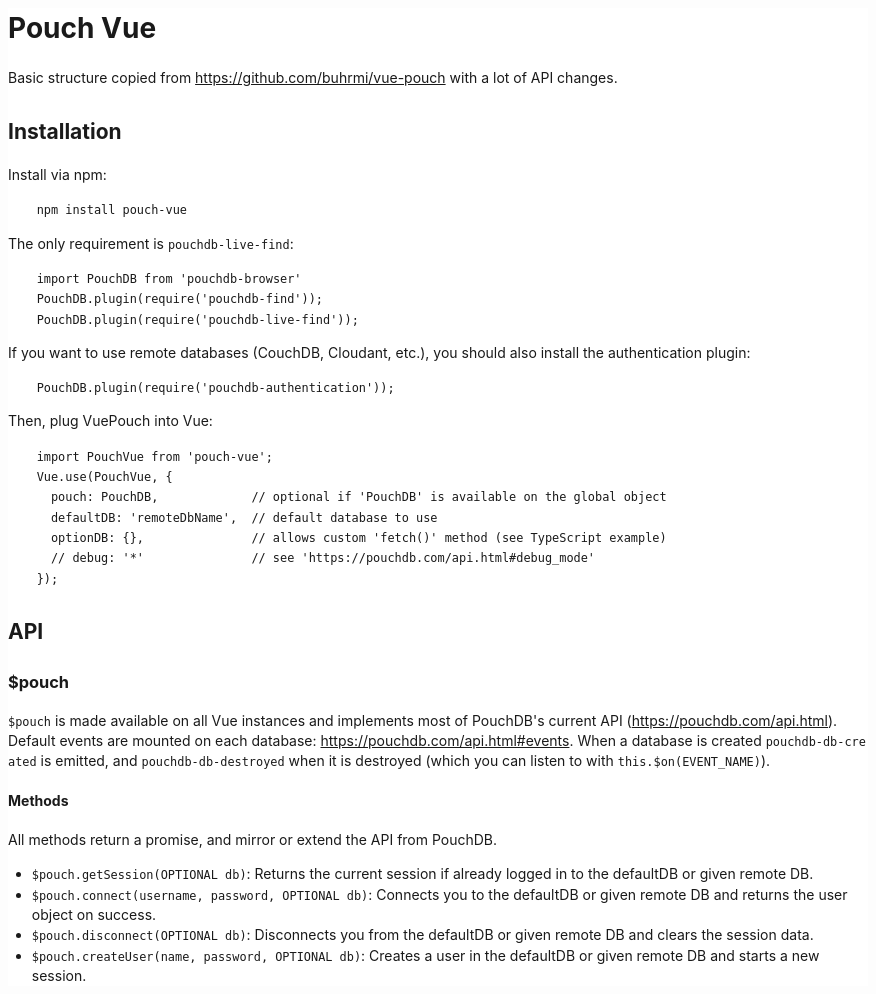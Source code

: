 # Pouch Vue

Basic structure copied from https://github.com/buhrmi/vue-pouch with a lot of
API changes.

## Installation
Install via npm:
```
    npm install pouch-vue
```

The only requirement is `pouchdb-live-find`:
```
    import PouchDB from 'pouchdb-browser'
    PouchDB.plugin(require('pouchdb-find'));
    PouchDB.plugin(require('pouchdb-live-find'));
```

If you want to use remote databases (CouchDB, Cloudant, etc.), you should also
install the authentication plugin:
```
    PouchDB.plugin(require('pouchdb-authentication'));
```

Then, plug VuePouch into Vue:
```
    import PouchVue from 'pouch-vue';
    Vue.use(PouchVue, {
      pouch: PouchDB,             // optional if 'PouchDB' is available on the global object
      defaultDB: 'remoteDbName',  // default database to use
      optionDB: {},               // allows custom 'fetch()' method (see TypeScript example)
      // debug: '*'               // see 'https://pouchdb.com/api.html#debug_mode'
    });
```

## API

### $pouch

`$pouch` is made available on all Vue instances and implements most of PouchDB's
current API (https://pouchdb.com/api.html).  Default events are mounted on each
database: https://pouchdb.com/api.html#events.  When a database is created
`pouchdb-db-created` is emitted, and `pouchdb-db-destroyed` when it is destroyed
(which you can listen to with `this.$on(EVENT_NAME)`).

#### Methods

All methods return a promise, and mirror or extend the API from PouchDB.

* `$pouch.getSession(OPTIONAL db)`: Returns the current session if already
logged in to the defaultDB or given remote DB.
* `$pouch.connect(username, password, OPTIONAL db)`: Connects you to the
defaultDB or given remote DB and returns the user object on success.
* `$pouch.disconnect(OPTIONAL db)`: Disconnects you from the defaultDB
or given remote DB and clears the session data.
* `$pouch.createUser(name, password, OPTIONAL db)`: Creates a user in the
defaultDB or given remote DB and starts a new session.
